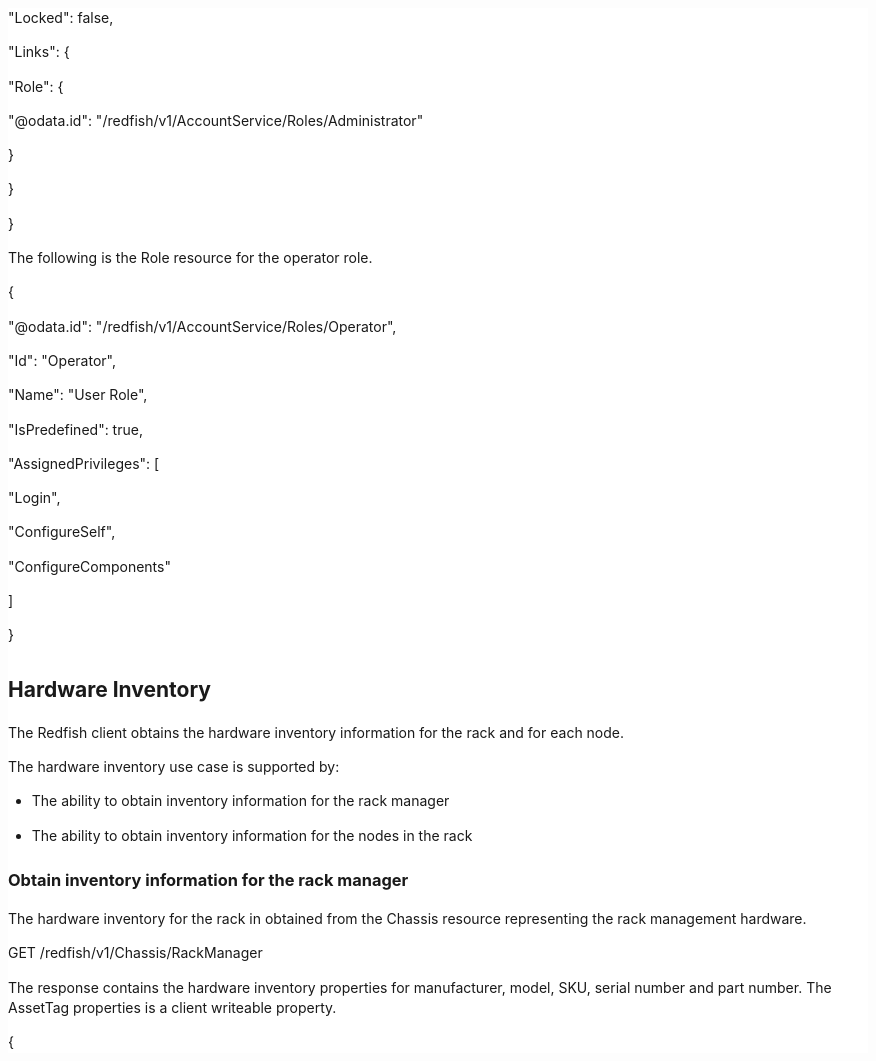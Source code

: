 "Locked": false,

"Links": {

"Role": {

"@odata.id": "/redfish/v1/AccountService/Roles/Administrator"

}

}

}

The following is the Role resource for the operator role.

{

"@odata.id": "/redfish/v1/AccountService/Roles/Operator",

"Id": "Operator",

"Name": "User Role",

"IsPredefined": true,

"AssignedPrivileges": \[

"Login",

"ConfigureSelf",

"ConfigureComponents"

\]

}

## Hardware Inventory

The Redfish client obtains the hardware inventory information for the
rack and for each node.

The hardware inventory use case is supported by:

- The ability to obtain inventory information for the rack manager

- The ability to obtain inventory information for the nodes in the rack

### Obtain inventory information for the rack manager

The hardware inventory for the rack in obtained from the Chassis
resource representing the rack management hardware.

GET /redfish/v1/Chassis/RackManager

The response contains the hardware inventory properties for
manufacturer, model, SKU, serial number and part number. The AssetTag
properties is a client writeable property.

{
